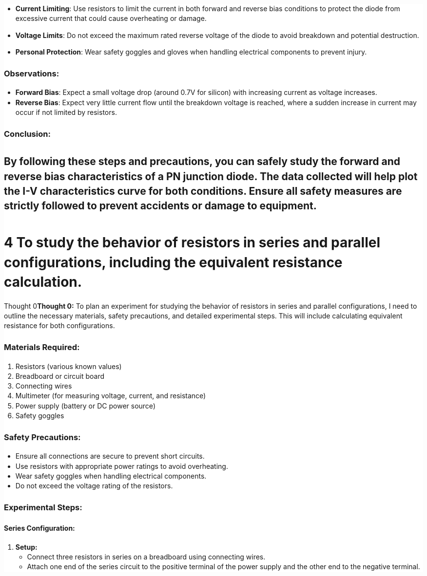 - **Current Limiting**: Use resistors to limit the current in both forward and reverse bias conditions to protect the diode from excessive current that could cause overheating or damage.

- **Voltage Limits**: Do not exceed the maximum rated reverse voltage of the diode to avoid breakdown and potential destruction.

- **Personal Protection**: Wear safety goggles and gloves when handling electrical components to prevent injury.



### Observations:

- **Forward Bias**: Expect a small voltage drop (around 0.7V for silicon) with increasing current as voltage increases.
- **Reverse Bias**: Expect very little current flow until the breakdown voltage is reached, where a sudden increase in current may occur if not limited by resistors.



### Conclusion:

By following these steps and precautions, you can safely study the forward and reverse bias characteristics of a PN junction diode. The data collected will help plot the I-V characteristics curve for both conditions. Ensure all safety measures are strictly followed to prevent accidents or damage to equipment.
---
# 4 To study the behavior of resistors in series and parallel configurations, including the equivalent resistance calculation.
Thought 0**Thought 0:** To plan an experiment for studying the behavior of resistors in series and parallel configurations, I need to outline the necessary materials, safety precautions, and detailed experimental steps. This will include calculating equivalent resistance for both configurations.

### Materials Required:
1. Resistors (various known values)
2. Breadboard or circuit board
3. Connecting wires
4. Multimeter (for measuring voltage, current, and resistance)
5. Power supply (battery or DC power source)
6. Safety goggles

### Safety Precautions:
- Ensure all connections are secure to prevent short circuits.
- Use resistors with appropriate power ratings to avoid overheating.
- Wear safety goggles when handling electrical components.
- Do not exceed the voltage rating of the resistors.

### Experimental Steps:

#### Series Configuration:
1. **Setup:**
   - Connect three resistors in series on a breadboard using connecting wires.
   - Attach one end of the series circuit to the positive terminal of the power supply and the other end to the negative terminal.
